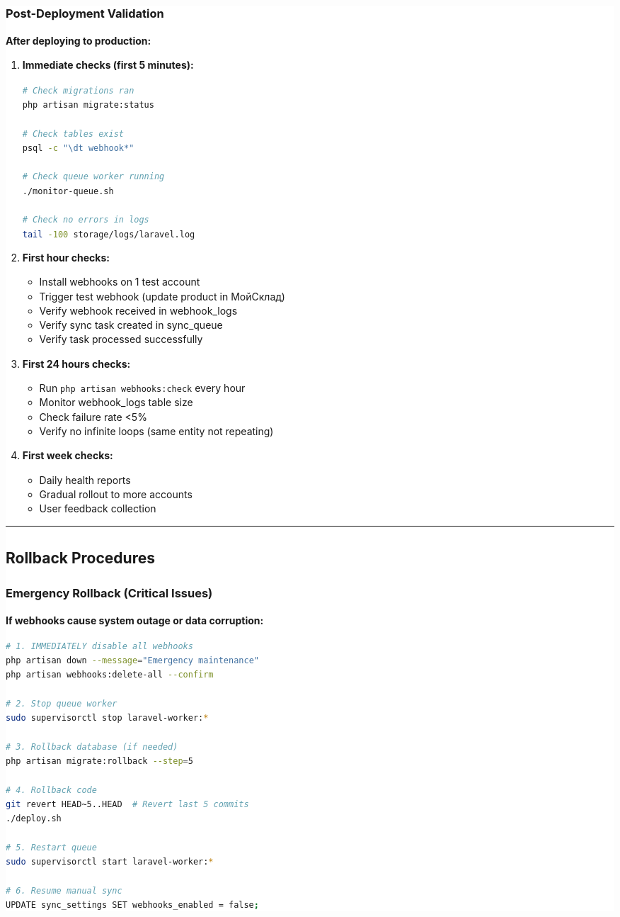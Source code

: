 
### Post-Deployment Validation

**After deploying to production:**

1. **Immediate checks (first 5 minutes):**
   ```bash
   # Check migrations ran
   php artisan migrate:status

   # Check tables exist
   psql -c "\dt webhook*"

   # Check queue worker running
   ./monitor-queue.sh

   # Check no errors in logs
   tail -100 storage/logs/laravel.log
   ```

2. **First hour checks:**
   - Install webhooks on 1 test account
   - Trigger test webhook (update product in МойСклад)
   - Verify webhook received in webhook_logs
   - Verify sync task created in sync_queue
   - Verify task processed successfully

3. **First 24 hours checks:**
   - Run `php artisan webhooks:check` every hour
   - Monitor webhook_logs table size
   - Check failure rate <5%
   - Verify no infinite loops (same entity not repeating)

4. **First week checks:**
   - Daily health reports
   - Gradual rollout to more accounts
   - User feedback collection

---

## Rollback Procedures

### Emergency Rollback (Critical Issues)

**If webhooks cause system outage or data corruption:**

```bash
# 1. IMMEDIATELY disable all webhooks
php artisan down --message="Emergency maintenance"
php artisan webhooks:delete-all --confirm

# 2. Stop queue worker
sudo supervisorctl stop laravel-worker:*

# 3. Rollback database (if needed)
php artisan migrate:rollback --step=5

# 4. Rollback code
git revert HEAD~5..HEAD  # Revert last 5 commits
./deploy.sh

# 5. Restart queue
sudo supervisorctl start laravel-worker:*

# 6. Resume manual sync
UPDATE sync_settings SET webhooks_enabled = false;
```
